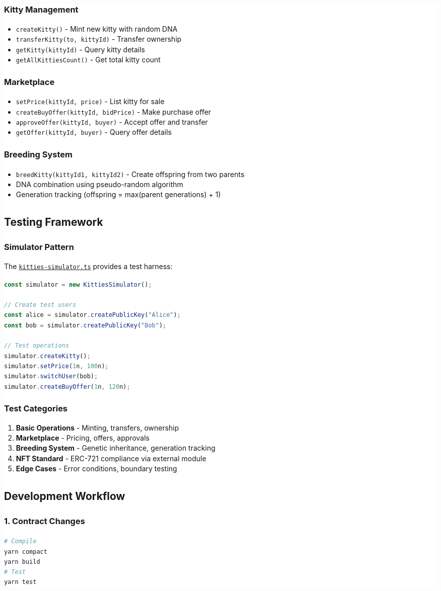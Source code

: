 ### Kitty Management
- `createKitty()` - Mint new kitty with random DNA
- `transferKitty(to, kittyId)` - Transfer ownership
- `getKitty(kittyId)` - Query kitty details
- `getAllKittiesCount()` - Get total kitty count

### Marketplace
- `setPrice(kittyId, price)` - List kitty for sale
- `createBuyOffer(kittyId, bidPrice)` - Make purchase offer
- `approveOffer(kittyId, buyer)` - Accept offer and transfer
- `getOffer(kittyId, buyer)` - Query offer details

### Breeding System
- `breedKitty(kittyId1, kittyId2)` - Create offspring from two parents
- DNA combination using pseudo-random algorithm
- Generation tracking (offspring = max(parent generations) + 1)

## Testing Framework

### Simulator Pattern

The [`kitties-simulator.ts`](src/test/kitties-simulator.ts) provides a test harness:

```typescript
const simulator = new KittiesSimulator();

// Create test users
const alice = simulator.createPublicKey("Alice");
const bob = simulator.createPublicKey("Bob");

// Test operations
simulator.createKitty();
simulator.setPrice(1n, 100n);
simulator.switchUser(bob);
simulator.createBuyOffer(1n, 120n);
```

### Test Categories

1. **Basic Operations** - Minting, transfers, ownership
2. **Marketplace** - Pricing, offers, approvals
3. **Breeding System** - Genetic inheritance, generation tracking
4. **NFT Standard** - ERC-721 compliance via external module
5. **Edge Cases** - Error conditions, boundary testing

## Development Workflow

### 1. Contract Changes
```bash
# Compile
yarn compact
yarn build
# Test
yarn test
```
